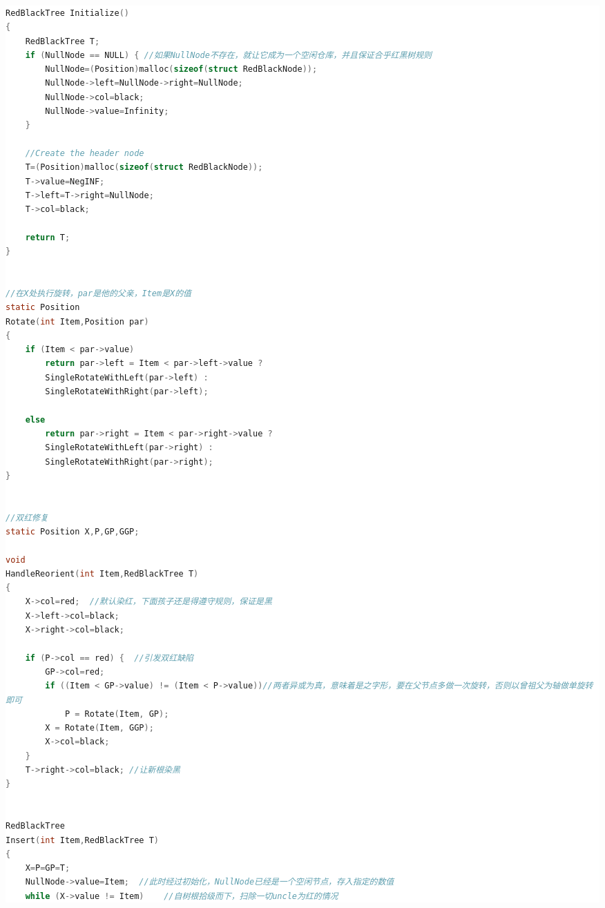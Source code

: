 ```c
RedBlackTree Initialize()
{
    RedBlackTree T;
    if (NullNode == NULL) { //如果NullNode不存在，就让它成为一个空闲仓库，并且保证合乎红黑树规则
        NullNode=(Position)malloc(sizeof(struct RedBlackNode));
        NullNode->left=NullNode->right=NullNode;
        NullNode->col=black;
        NullNode->value=Infinity;
    }
    
    //Create the header node
    T=(Position)malloc(sizeof(struct RedBlackNode));
    T->value=NegINF;
    T->left=T->right=NullNode;
    T->col=black;
    
    return T;
}


//在X处执行旋转，par是他的父亲，Item是X的值
static Position
Rotate(int Item,Position par)
{
    if (Item < par->value)
        return par->left = Item < par->left->value ?
        SingleRotateWithLeft(par->left) :
        SingleRotateWithRight(par->left);
    
    else
        return par->right = Item < par->right->value ?
        SingleRotateWithLeft(par->right) :
        SingleRotateWithRight(par->right);
}


//双红修复
static Position X,P,GP,GGP;

void
HandleReorient(int Item,RedBlackTree T)
{
    X->col=red;  //默认染红，下面孩子还是得遵守规则，保证是黑
    X->left->col=black;
    X->right->col=black;
    
    if (P->col == red) {  //引发双红缺陷
        GP->col=red;
        if ((Item < GP->value) != (Item < P->value))//两者异或为真，意味着是之字形，要在父节点多做一次旋转，否则以曾祖父为轴做单旋转即可
            P = Rotate(Item, GP);
        X = Rotate(Item, GGP);
        X->col=black;
    }
    T->right->col=black; //让新根染黑
}


RedBlackTree
Insert(int Item,RedBlackTree T)
{
    X=P=GP=T;
    NullNode->value=Item;  //此时经过初始化，NullNode已经是一个空闲节点，存入指定的数值
    while (X->value != Item)    //自树根拾级而下，扫除一切uncle为红的情况
```